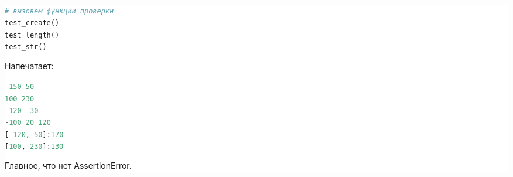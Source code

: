 ```python
# вызовем функции проверки
test_create()
test_length()
test_str()
```
Напечатает:
```python
-150 50
100 230
-120 -30
-100 20 120
[-120, 50]:170
[100, 230]:130
```
Главное, что нет AssertionError.


